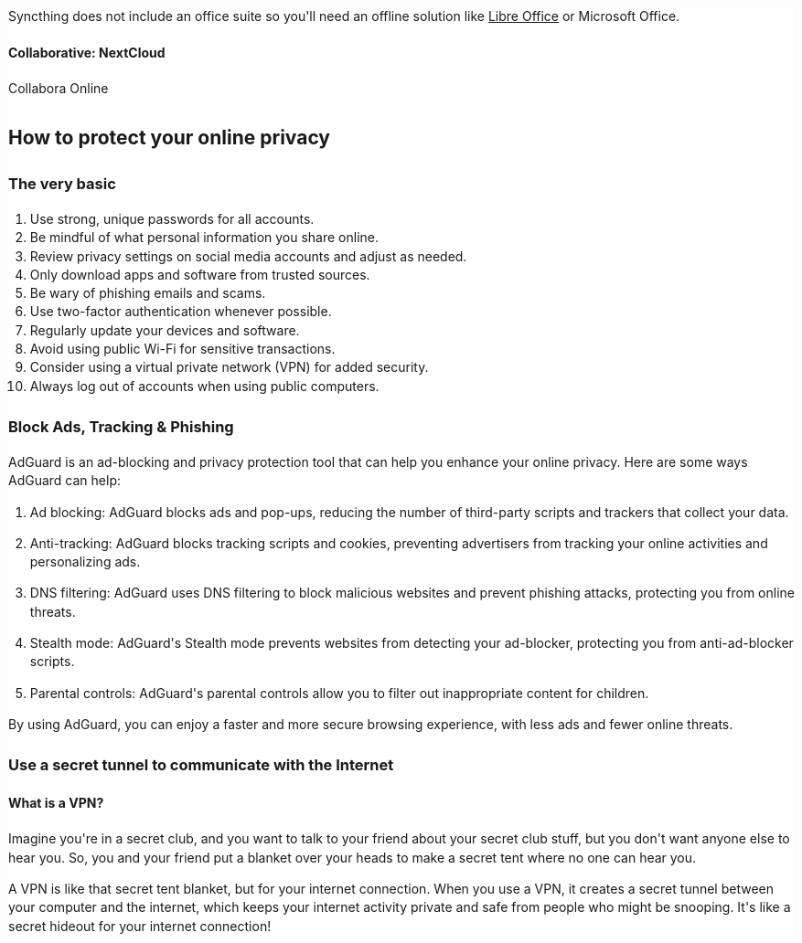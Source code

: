 Syncthing does not include an office suite so you'll need an offline solution like [Libre Office](https://www.libreoffice.org/) or Microsoft Office.

#### Collaborative: NextCloud

Collabora Online

## How to protect your online privacy

### The very basic

1.  Use strong, unique passwords for all accounts.
2.  Be mindful of what personal information you share online.
3.  Review privacy settings on social media accounts and adjust as needed.
4.  Only download apps and software from trusted sources.
5.  Be wary of phishing emails and scams.
6.  Use two-factor authentication whenever possible.
7.  Regularly update your devices and software.
8.  Avoid using public Wi-Fi for sensitive transactions.
9.  Consider using a virtual private network (VPN) for added security.
10.  Always log out of accounts when using public computers.

### Block Ads, Tracking & Phishing

AdGuard is an ad-blocking and privacy protection tool that can help you enhance your online privacy. Here are some ways AdGuard can help:

1.  Ad blocking: AdGuard blocks ads and pop-ups, reducing the number of third-party scripts and trackers that collect your data.
    
2.  Anti-tracking: AdGuard blocks tracking scripts and cookies, preventing advertisers from tracking your online activities and personalizing ads.
    
3.  DNS filtering: AdGuard uses DNS filtering to block malicious websites and prevent phishing attacks, protecting you from online threats.
    
4.  Stealth mode: AdGuard's Stealth mode prevents websites from detecting your ad-blocker, protecting you from anti-ad-blocker scripts.
    
5.  Parental controls: AdGuard's parental controls allow you to filter out inappropriate content for children.
    

By using AdGuard, you can enjoy a faster and more secure browsing experience, with less ads and fewer online threats.

### Use a secret tunnel to communicate with the Internet 

#### What is a VPN?
Imagine you're in a secret club, and you want to talk to your friend about your secret club stuff, but you don't want anyone else to hear you. So, you and your friend put a blanket over your heads to make a secret tent where no one can hear you.

A VPN is like that secret tent blanket, but for your internet connection. When you use a VPN, it creates a secret tunnel between your computer and the internet, which keeps your internet activity private and safe from people who might be snooping. It's like a secret hideout for your internet connection!
